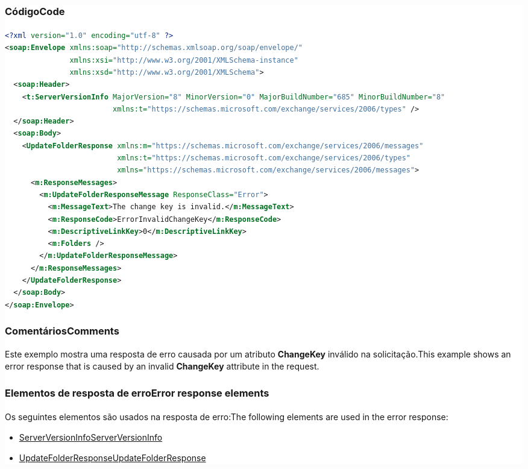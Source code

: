 ### <a name="code"></a><span data-ttu-id="63f4c-168">Código</span><span class="sxs-lookup"><span data-stu-id="63f4c-168">Code</span></span>

```XML
<?xml version="1.0" encoding="utf-8" ?>
<soap:Envelope xmlns:soap="http://schemas.xmlsoap.org/soap/envelope/" 
               xmlns:xsi="http://www.w3.org/2001/XMLSchema-instance" 
               xmlns:xsd="http://www.w3.org/2001/XMLSchema">
  <soap:Header>
    <t:ServerVersionInfo MajorVersion="8" MinorVersion="0" MajorBuildNumber="685" MinorBuildNumber="8" 
                         xmlns:t="https://schemas.microsoft.com/exchange/services/2006/types" />
  </soap:Header>
  <soap:Body>
    <UpdateFolderResponse xmlns:m="https://schemas.microsoft.com/exchange/services/2006/messages" 
                          xmlns:t="https://schemas.microsoft.com/exchange/services/2006/types" 
                          xmlns="https://schemas.microsoft.com/exchange/services/2006/messages">
      <m:ResponseMessages>
        <m:UpdateFolderResponseMessage ResponseClass="Error">
          <m:MessageText>The change key is invalid.</m:MessageText>
          <m:ResponseCode>ErrorInvalidChangeKey</m:ResponseCode>
          <m:DescriptiveLinkKey>0</m:DescriptiveLinkKey>
          <m:Folders />
        </m:UpdateFolderResponseMessage>
      </m:ResponseMessages>
    </UpdateFolderResponse>
  </soap:Body>
</soap:Envelope>
```

### <a name="comments"></a><span data-ttu-id="63f4c-169">Comentários</span><span class="sxs-lookup"><span data-stu-id="63f4c-169">Comments</span></span>

<span data-ttu-id="63f4c-170">Este exemplo mostra uma resposta de erro causada por um atributo **ChangeKey** inválido na solicitação.</span><span class="sxs-lookup"><span data-stu-id="63f4c-170">This example shows an error response that is caused by an invalid **ChangeKey** attribute in the request.</span></span> 
  
### <a name="error-response-elements"></a><span data-ttu-id="63f4c-171">Elementos de resposta de erro</span><span class="sxs-lookup"><span data-stu-id="63f4c-171">Error response elements</span></span>

<span data-ttu-id="63f4c-172">Os seguintes elementos são usados na resposta de erro:</span><span class="sxs-lookup"><span data-stu-id="63f4c-172">The following elements are used in the error response:</span></span>
  
- [<span data-ttu-id="63f4c-173">ServerVersionInfo</span><span class="sxs-lookup"><span data-stu-id="63f4c-173">ServerVersionInfo</span></span>](serverversioninfo.md)
    
- [<span data-ttu-id="63f4c-174">UpdateFolderResponse</span><span class="sxs-lookup"><span data-stu-id="63f4c-174">UpdateFolderResponse</span></span>](updatefolderresponse.md)
    